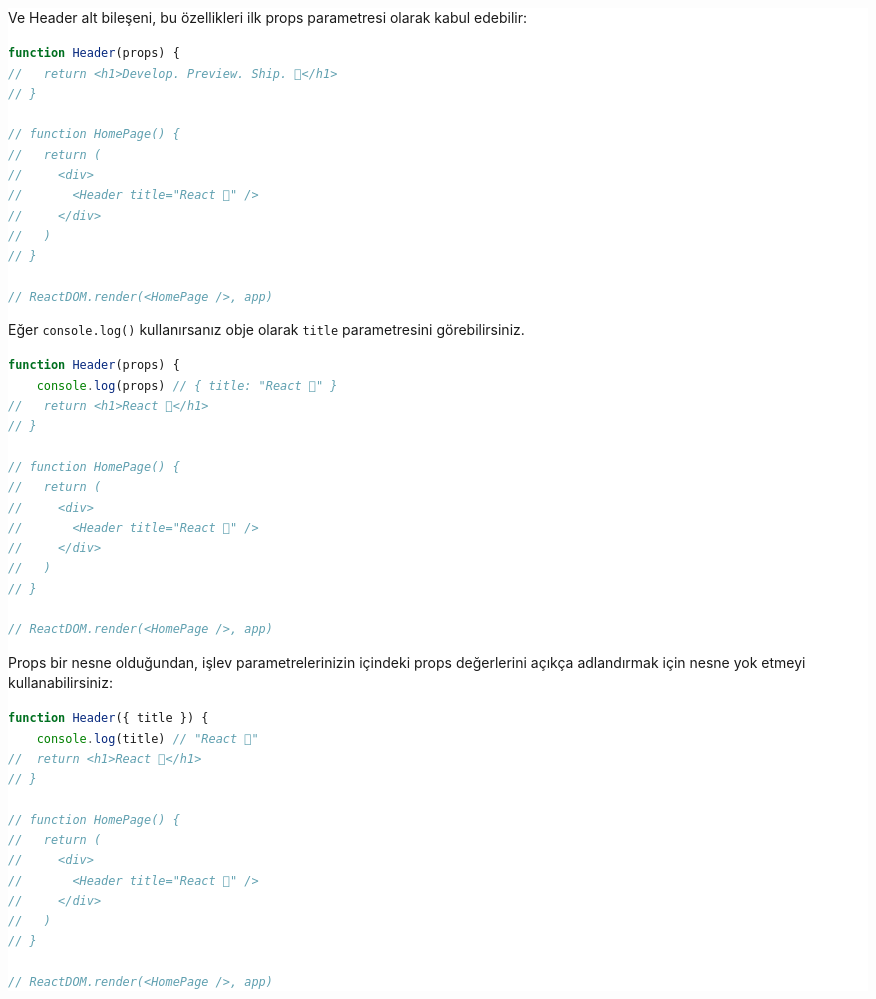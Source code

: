 Ve Header alt bileşeni, bu özellikleri ilk props parametresi olarak kabul edebilir:

```js
function Header(props) {
//   return <h1>Develop. Preview. Ship. 🚀</h1>
// }

// function HomePage() {
//   return (
//     <div>
//       <Header title="React 💙" />
//     </div>
//   )
// }

// ReactDOM.render(<HomePage />, app)

```

Eğer `console.log()` kullanırsanız obje olarak `title` parametresini görebilirsiniz.

```js
function Header(props) {
    console.log(props) // { title: "React 💙" }
//   return <h1>React 💙</h1>
// }

// function HomePage() {
//   return (
//     <div>
//       <Header title="React 💙" />
//     </div>
//   )
// }

// ReactDOM.render(<HomePage />, app)
```

Props bir nesne olduğundan, işlev parametrelerinizin içindeki props değerlerini açıkça adlandırmak için nesne yok etmeyi kullanabilirsiniz:

```js
function Header({ title }) {
    console.log(title) // "React 💙"
//  return <h1>React 💙</h1>
// }

// function HomePage() {
//   return (
//     <div>
//       <Header title="React 💙" />
//     </div>
//   )
// }

// ReactDOM.render(<HomePage />, app)
```
